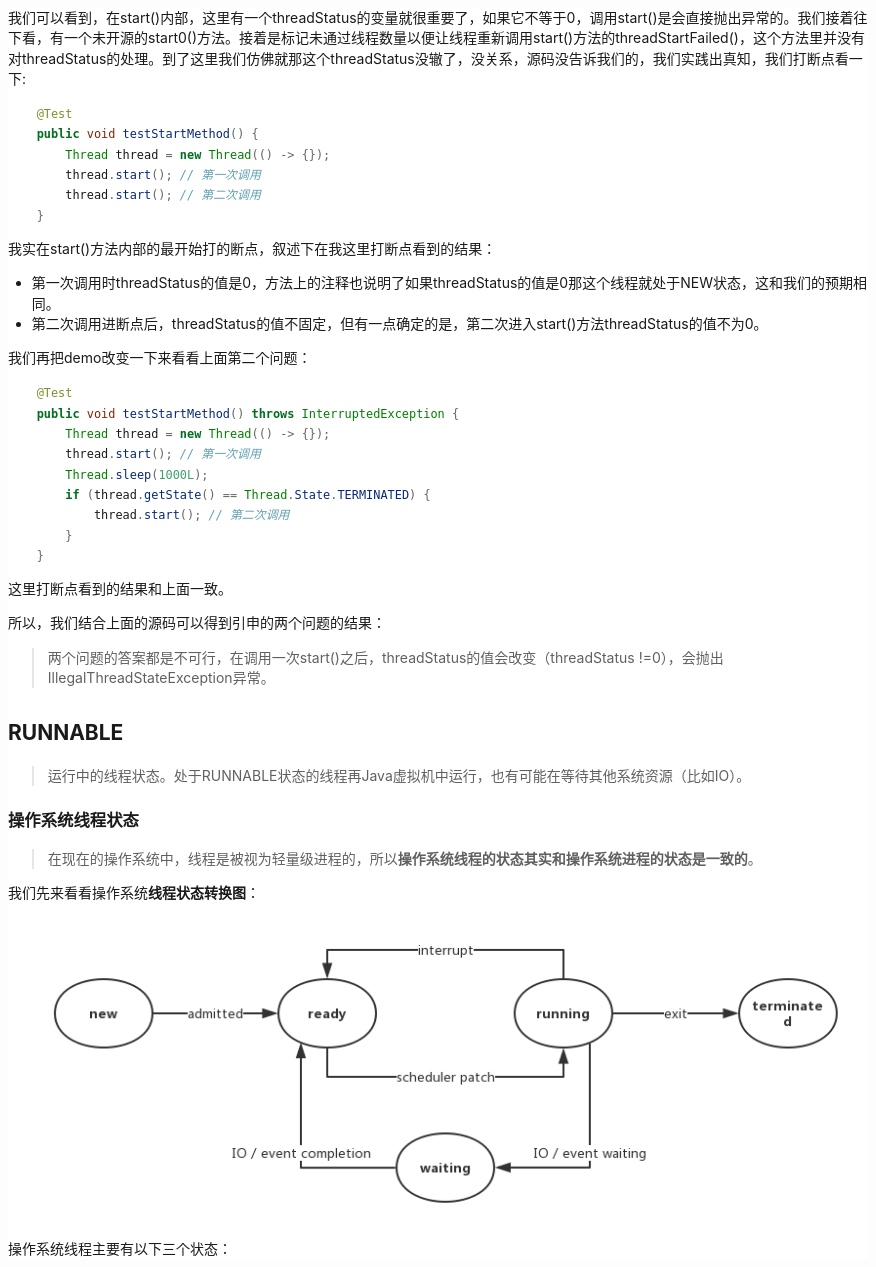 我们可以看到，在start()内部，这里有一个threadStatus的变量就很重要了，如果它不等于0，调用start()是会直接抛出异常的。我们接着往下看，有一个未开源的start0()方法。接着是标记未通过线程数量以便让线程重新调用start()方法的threadStartFailed()，这个方法里并没有对threadStatus的处理。到了这里我们仿佛就那这个threadStatus没辙了，没关系，源码没告诉我们的，我们实践出真知，我们打断点看一下:

```java
    @Test
    public void testStartMethod() {
        Thread thread = new Thread(() -> {});
        thread.start(); // 第一次调用
        thread.start(); // 第二次调用
    }
```

我实在start()方法内部的最开始打的断点，叙述下在我这里打断点看到的结果：

- 第一次调用时threadStatus的值是0，方法上的注释也说明了如果threadStatus的值是0那这个线程就处于NEW状态，这和我们的预期相同。
- 第二次调用进断点后，threadStatus的值不固定，但有一点确定的是，第二次进入start()方法threadStatus的值不为0。

我们再把demo改变一下来看看上面第二个问题：

```java
    @Test
    public void testStartMethod() throws InterruptedException {
        Thread thread = new Thread(() -> {});
        thread.start(); // 第一次调用
        Thread.sleep(1000L);
        if (thread.getState() == Thread.State.TERMINATED) {
            thread.start(); // 第二次调用
        }
    }
```

这里打断点看到的结果和上面一致。

所以，我们结合上面的源码可以得到引申的两个问题的结果：

> 两个问题的答案都是不可行，在调用一次start()之后，threadStatus的值会改变（threadStatus !=0），会抛出IllegalThreadStateException异常。

## RUNNABLE
> 运行中的线程状态。处于RUNNABLE状态的线程再Java虚拟机中运行，也有可能在等待其他系统资源（比如IO）。

### 操作系统线程状态
> 在现在的操作系统中，线程是被视为轻量级进程的，所以**操作系统线程的状态其实和操作系统进程的状态是一致的**。

我们先来看看操作系统**线程状态转换图**：  
![系统进程/线程转换图](../img/系统进程状态转换图.png)  
操作系统线程主要有以下三个状态：
